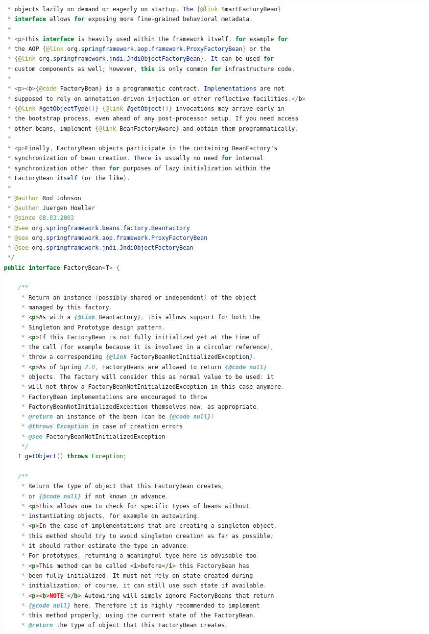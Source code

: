 ```java
 * objects lazily on demand or eagerly on startup. The {@link SmartFactoryBean}
 * interface allows for exposing more fine-grained behavioral metadata.
 *
 * <p>This interface is heavily used within the framework itself, for example for
 * the AOP {@link org.springframework.aop.framework.ProxyFactoryBean} or the
 * {@link org.springframework.jndi.JndiObjectFactoryBean}. It can be used for
 * custom components as well; however, this is only common for infrastructure code.
 *
 * <p><b>{@code FactoryBean} is a programmatic contract. Implementations are not
 * supposed to rely on annotation-driven injection or other reflective facilities.</b>
 * {@link #getObjectType()} {@link #getObject()} invocations may arrive early in
 * the bootstrap process, even ahead of any post-processor setup. If you need access
 * other beans, implement {@link BeanFactoryAware} and obtain them programmatically.
 *
 * <p>Finally, FactoryBean objects participate in the containing BeanFactory's
 * synchronization of bean creation. There is usually no need for internal
 * synchronization other than for purposes of lazy initialization within the
 * FactoryBean itself (or the like).
 *
 * @author Rod Johnson
 * @author Juergen Hoeller
 * @since 08.03.2003
 * @see org.springframework.beans.factory.BeanFactory
 * @see org.springframework.aop.framework.ProxyFactoryBean
 * @see org.springframework.jndi.JndiObjectFactoryBean
 */
public interface FactoryBean<T> {

	/**
	 * Return an instance (possibly shared or independent) of the object
	 * managed by this factory.
	 * <p>As with a {@link BeanFactory}, this allows support for both the
	 * Singleton and Prototype design pattern.
	 * <p>If this FactoryBean is not fully initialized yet at the time of
	 * the call (for example because it is involved in a circular reference),
	 * throw a corresponding {@link FactoryBeanNotInitializedException}.
	 * <p>As of Spring 2.0, FactoryBeans are allowed to return {@code null}
	 * objects. The factory will consider this as normal value to be used; it
	 * will not throw a FactoryBeanNotInitializedException in this case anymore.
	 * FactoryBean implementations are encouraged to throw
	 * FactoryBeanNotInitializedException themselves now, as appropriate.
	 * @return an instance of the bean (can be {@code null})
	 * @throws Exception in case of creation errors
	 * @see FactoryBeanNotInitializedException
	 */
	T getObject() throws Exception;

	/**
	 * Return the type of object that this FactoryBean creates,
	 * or {@code null} if not known in advance.
	 * <p>This allows one to check for specific types of beans without
	 * instantiating objects, for example on autowiring.
	 * <p>In the case of implementations that are creating a singleton object,
	 * this method should try to avoid singleton creation as far as possible;
	 * it should rather estimate the type in advance.
	 * For prototypes, returning a meaningful type here is advisable too.
	 * <p>This method can be called <i>before</i> this FactoryBean has
	 * been fully initialized. It must not rely on state created during
	 * initialization; of course, it can still use such state if available.
	 * <p><b>NOTE:</b> Autowiring will simply ignore FactoryBeans that return
	 * {@code null} here. Therefore it is highly recommended to implement
	 * this method properly, using the current state of the FactoryBean.
	 * @return the type of object that this FactoryBean creates,
```